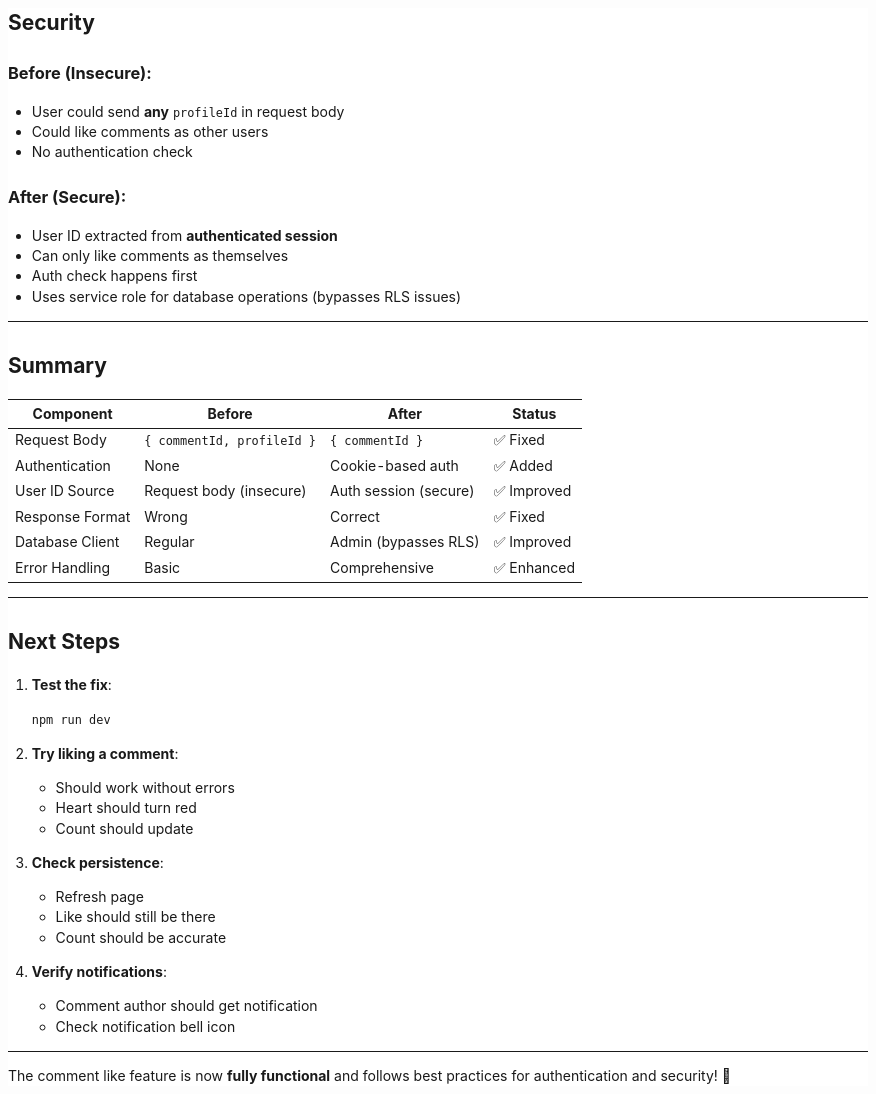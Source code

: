 
## Security

### Before (Insecure):
- User could send **any** `profileId` in request body
- Could like comments as other users
- No authentication check

### After (Secure):
- User ID extracted from **authenticated session**
- Can only like comments as themselves
- Auth check happens first
- Uses service role for database operations (bypasses RLS issues)

---

## Summary

| Component | Before | After | Status |
|-----------|--------|-------|--------|
| Request Body | `{ commentId, profileId }` | `{ commentId }` | ✅ Fixed |
| Authentication | None | Cookie-based auth | ✅ Added |
| User ID Source | Request body (insecure) | Auth session (secure) | ✅ Improved |
| Response Format | Wrong | Correct | ✅ Fixed |
| Database Client | Regular | Admin (bypasses RLS) | ✅ Improved |
| Error Handling | Basic | Comprehensive | ✅ Enhanced |

---

## Next Steps

1. **Test the fix**:
   ```bash
   npm run dev
   ```

2. **Try liking a comment**:
   - Should work without errors
   - Heart should turn red
   - Count should update

3. **Check persistence**:
   - Refresh page
   - Like should still be there
   - Count should be accurate

4. **Verify notifications**:
   - Comment author should get notification
   - Check notification bell icon

---

The comment like feature is now **fully functional** and follows best practices for authentication and security! 🎉
